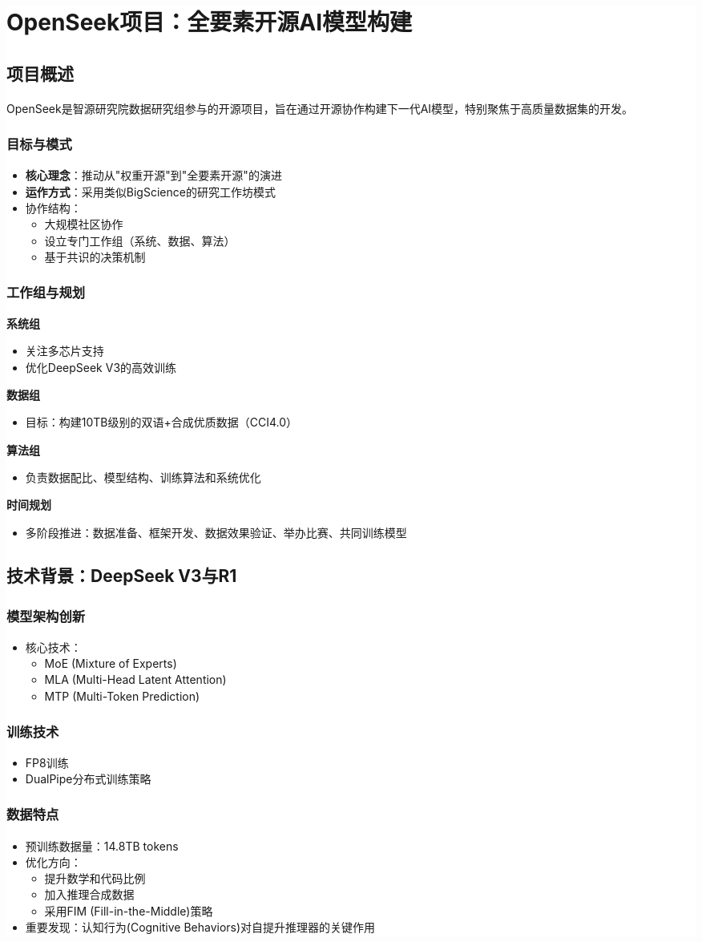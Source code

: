 # OpenSeek项目：全要素开源AI模型构建

## 项目概述

OpenSeek是智源研究院数据研究组参与的开源项目，旨在通过开源协作构建下一代AI模型，特别聚焦于高质量数据集的开发。

### 目标与模式

- **核心理念**：推动从"权重开源"到"全要素开源"的演进
- **运作方式**：采用类似BigScience的研究工作坊模式
- 协作结构：
  - 大规模社区协作
  - 设立专门工作组（系统、数据、算法）
  - 基于共识的决策机制

### 工作组与规划

**系统组**

- 关注多芯片支持
- 优化DeepSeek V3的高效训练

**数据组**

- 目标：构建10TB级别的双语+合成优质数据（CCI4.0）

**算法组**

- 负责数据配比、模型结构、训练算法和系统优化

**时间规划**

- 多阶段推进：数据准备、框架开发、数据效果验证、举办比赛、共同训练模型

## 技术背景：DeepSeek V3与R1

### 模型架构创新

- 核心技术：
  - MoE (Mixture of Experts)
  - MLA (Multi-Head Latent Attention)
  - MTP (Multi-Token Prediction)

### 训练技术

- FP8训练
- DualPipe分布式训练策略

### 数据特点

- 预训练数据量：14.8TB tokens
- 优化方向：
  - 提升数学和代码比例
  - 加入推理合成数据
  - 采用FIM (Fill-in-the-Middle)策略
- 重要发现：认知行为(Cognitive Behaviors)对自提升推理器的关键作用
